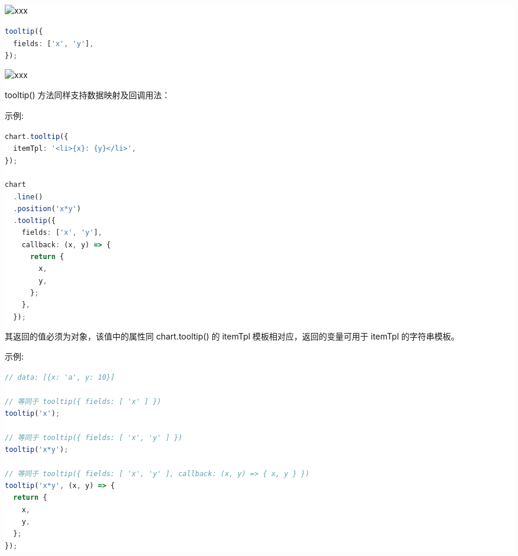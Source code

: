 ![xxx](https://gw.alipayobjects.com/mdn/rms_2274c3/afts/img/A*268uQ50if60AAAAAAAAAAABkARQnAQ)

```ts
tooltip({
  fields: ['x', 'y'],
});
```

![xxx](https://gw.alipayobjects.com/mdn/rms_2274c3/afts/img/A*A_ujSa8QhtcAAAAAAAAAAABkARQnAQ)

tooltip() 方法同样支持数据映射及回调用法：

示例:

```ts
chart.tooltip({
  itemTpl: '<li>{x}: {y}</li>',
});

chart
  .line()
  .position('x*y')
  .tooltip({
    fields: ['x', 'y'],
    callback: (x, y) => {
      return {
        x,
        y,
      };
    },
  });
```

其返回的值必须为对象，该值中的属性同 chart.tooltip() 的 itemTpl 模板相对应，返回的变量可用于 itemTpl 的字符串模板。

示例:

```ts
// data: [{x: 'a', y: 10}]

// 等同于 tooltip({ fields: [ 'x' ] })
tooltip('x');

// 等同于 tooltip({ fields: [ 'x', 'y' ] })
tooltip('x*y');

// 等同于 tooltip({ fields: [ 'x', 'y' ], callback: (x, y) => { x, y } })
tooltip('x*y', (x, y) => {
  return {
    x,
    y,
  };
});
```
